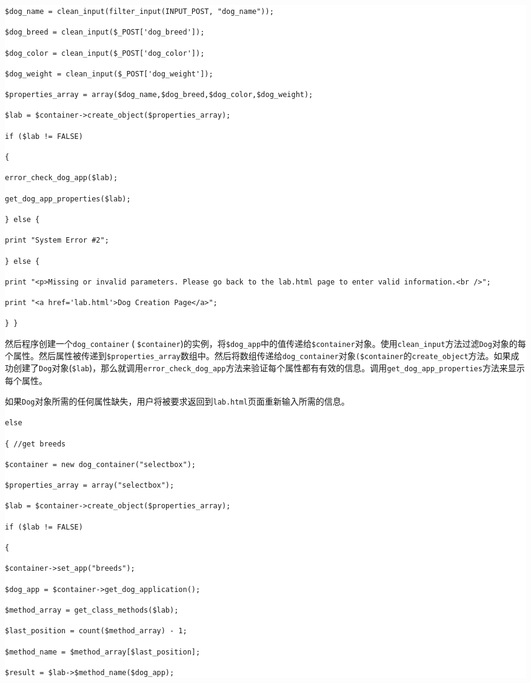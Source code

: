 `$dog_name = clean_input(filter_input(INPUT_POST, "dog_name"));`

`$dog_breed = clean_input($_POST['dog_breed']);`

`$dog_color = clean_input($_POST['dog_color']);`

`$dog_weight = clean_input($_POST['dog_weight']);`

`$properties_array = array($dog_name,$dog_breed,$dog_color,$dog_weight);`

`$lab = $container->create_object($properties_array);`

`if ($lab != FALSE)`

`{`

`error_check_dog_app($lab);`

`get_dog_app_properties($lab);`

`} else {`

`print "System Error #2";`

`} else {`

`print "<p>Missing or invalid parameters. Please go back to the lab.html page to enter valid information.<br />";`

`print "<a href='lab.html'>Dog Creation Page</a>";`

`} }`

然后程序创建一个`dog_container` ( `$container`)的实例，将`$dog_app`中的值传递给`$container`对象。使用`clean_input`方法过滤`Dog`对象的每个属性。然后属性被传递到`$properties_array`数组中。然后将数组传递给`dog_container`对象`($container`的`create_object`方法。如果成功创建了`Dog`对象(`$lab`)，那么就调用`error_check_dog_app`方法来验证每个属性都有有效的信息。调用`get_dog_app_properties`方法来显示每个属性。

如果`Dog`对象所需的任何属性缺失，用户将被要求返回到`lab.html`页面重新输入所需的信息。

`else`

`{ //get breeds`

`$container = new dog_container("selectbox");`

`$properties_array = array("selectbox");`

`$lab = $container->create_object($properties_array);`

`if ($lab != FALSE)`

`{`

`$container->set_app("breeds");`

`$dog_app = $container->get_dog_application();`

`$method_array = get_class_methods($lab);`

`$last_position = count($method_array) - 1;`

`$method_name = $method_array[$last_position];`

`$result = $lab->$method_name($dog_app);`
